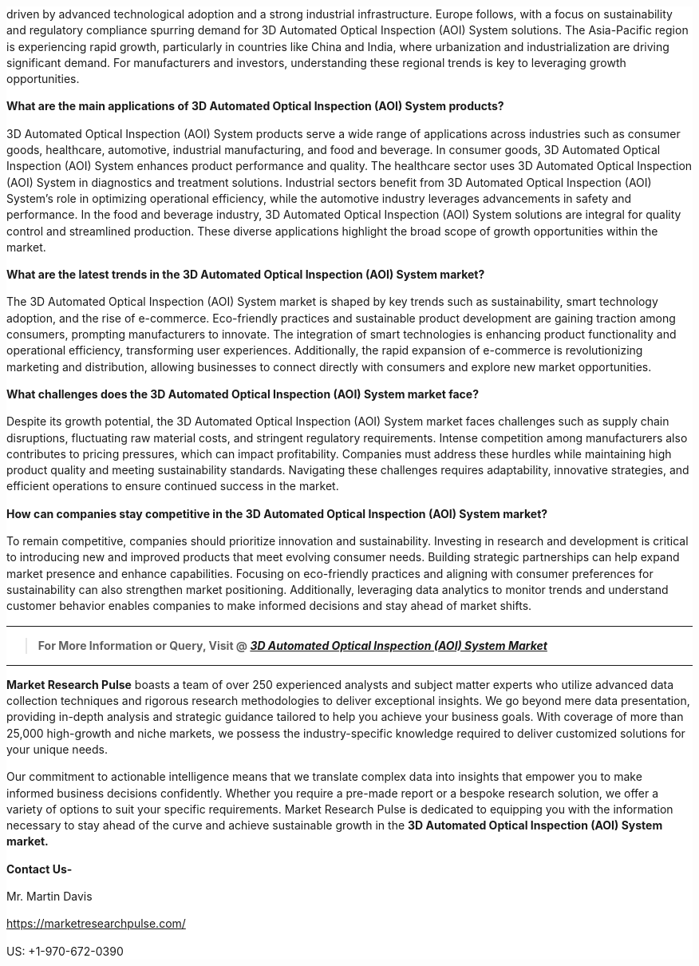 driven by advanced technological adoption and a strong industrial infrastructure. Europe follows, with a focus on sustainability and regulatory compliance spurring demand for 3D Automated Optical Inspection (AOI) System solutions. The Asia-Pacific region is experiencing rapid growth, particularly in countries like China and India, where urbanization and industrialization are driving significant demand. For manufacturers and investors, understanding these regional trends is key to leveraging growth opportunities.</p><p><strong>What are the main applications of 3D Automated Optical Inspection (AOI) System products?</strong></p><p>3D Automated Optical Inspection (AOI) System products serve a wide range of applications across industries such as consumer goods, healthcare, automotive, industrial manufacturing, and food and beverage. In consumer goods, 3D Automated Optical Inspection (AOI) System enhances product performance and quality. The healthcare sector uses 3D Automated Optical Inspection (AOI) System in diagnostics and treatment solutions. Industrial sectors benefit from 3D Automated Optical Inspection (AOI) System&rsquo;s role in optimizing operational efficiency, while the automotive industry leverages advancements in safety and performance. In the food and beverage industry, 3D Automated Optical Inspection (AOI) System solutions are integral for quality control and streamlined production. These diverse applications highlight the broad scope of growth opportunities within the market.</p><p><strong>What are the latest trends in the 3D Automated Optical Inspection (AOI) System market?</strong></p><p>The 3D Automated Optical Inspection (AOI) System market is shaped by key trends such as sustainability, smart technology adoption, and the rise of e-commerce. Eco-friendly practices and sustainable product development are gaining traction among consumers, prompting manufacturers to innovate. The integration of smart technologies is enhancing product functionality and operational efficiency, transforming user experiences. Additionally, the rapid expansion of e-commerce is revolutionizing marketing and distribution, allowing businesses to connect directly with consumers and explore new market opportunities.</p><p><strong>What challenges does the 3D Automated Optical Inspection (AOI) System market face?</strong></p><p>Despite its growth potential, the 3D Automated Optical Inspection (AOI) System market faces challenges such as supply chain disruptions, fluctuating raw material costs, and stringent regulatory requirements. Intense competition among manufacturers also contributes to pricing pressures, which can impact profitability. Companies must address these hurdles while maintaining high product quality and meeting sustainability standards. Navigating these challenges requires adaptability, innovative strategies, and efficient operations to ensure continued success in the market.</p><p><strong>How can companies stay competitive in the 3D Automated Optical Inspection (AOI) System market?</strong></p><p>To remain competitive, companies should prioritize innovation and sustainability. Investing in research and development is critical to introducing new and improved products that meet evolving consumer needs. Building strategic partnerships can help expand market presence and enhance capabilities. Focusing on eco-friendly practices and aligning with consumer preferences for sustainability can also strengthen market positioning. Additionally, leveraging data analytics to monitor trends and understand customer behavior enables companies to make informed decisions and stay ahead of market shifts.</p><hr /><blockquote><p><strong>For More Information or Query, Visit @&nbsp;<em><a href="https://marketresearchpulse.com/report/89890/3d-automated-optical-inspection-aoi-system-market?utm_source=Linkedin&utm_medium=0111">3D Automated Optical Inspection (AOI) System Market</a></em></strong></p></blockquote><hr /><p><strong>Market Research Pulse</strong> boasts a team of over 250 experienced analysts and subject matter experts who utilize advanced data collection techniques and rigorous research methodologies to deliver exceptional insights. We go beyond mere data presentation, providing in-depth analysis and strategic guidance tailored to help you achieve your business goals. With coverage of more than 25,000 high-growth and niche markets, we possess the industry-specific knowledge required to deliver customized solutions for your unique needs.</p><p>Our commitment to actionable intelligence means that we translate complex data into insights that empower you to make informed business decisions confidently. Whether you require a pre-made report or a bespoke research solution, we offer a variety of options to suit your specific requirements. Market Research Pulse is dedicated to equipping you with the information necessary to stay ahead of the curve and achieve sustainable growth in the <strong>3D Automated Optical Inspection (AOI) System market.</strong></p><p><strong>Contact Us-</strong></p><p>Mr. Martin Davis</p><p>https://marketresearchpulse.com/</p><p>US: +1-970-672-0390</p>
